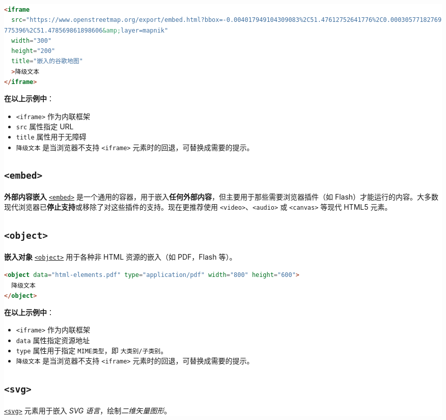 ```html
<iframe
  src="https://www.openstreetmap.org/export/embed.html?bbox=-0.004017949104309083%2C51.47612752641776%2C0.00030577182769775396%2C51.478569861898606&amp;layer=mapnik"
  width="300"
  height="200"
  title="嵌入的谷歌地图"
  >降级文本
</iframe>
```

> <iframe
>   src="https://www.openstreetmap.org/export/embed.html?bbox=-0.004017949104309083%2C51.47612752641776%2C0.00030577182769775396%2C51.478569861898606&amp;layer=mapnik"
>   width="300"
>   height="200"
>   title="嵌入的谷歌地图"
>   >降级文本
> </iframe>

**在以上示例中**：

- `<iframe>` 作为内联框架
- `src` 属性指定 URL
- `title` 属性用于无障碍
- `降级文本` 是当浏览器不支持 `<iframe>` 元素时的回退，可替换成需要的提示。

## `<embed>`

**外部内容嵌入** [`<embed>`](https://developer.mozilla.org/zh-CN/docs/Web/HTML/Reference/Elements/embed) 是一个通用的容器，用于嵌入**任何外部内容**，但主要用于那些需要浏览器插件（如 Flash）才能运行的内容。大多数现代浏览器已**停止支持**或移除了对这些插件的支持。现在更推荐使用 `<video>`、`<audio>` 或 `<canvas>` 等现代 HTML5 元素。

## `<object>`

**嵌入对象** [`<object>`](https://developer.mozilla.org/zh-CN/docs/Web/HTML/Reference/Elements/object) 用于各种非 HTML 资源的嵌入（如 PDF，Flash 等）。

```html
<object data="html-elements.pdf" type="application/pdf" width="800" height="600">
  降级文本
</object>
```

**在以上示例中**：

- `<iframe>` 作为内联框架
- `data` 属性指定资源地址
- `type` 属性用于指定 `MIME类型`，即 `大类别/子类别`。
- `降级文本` 是当浏览器不支持 `<iframe>` 元素时的回退，可替换成需要的提示。

## `<svg>`

[`<svg>`](https://developer.mozilla.org/zh-CN/docs/Web/SVG/Reference/Element/svg) 元素用于嵌入 *SVG 语言*，绘制*二维矢量图形*。
